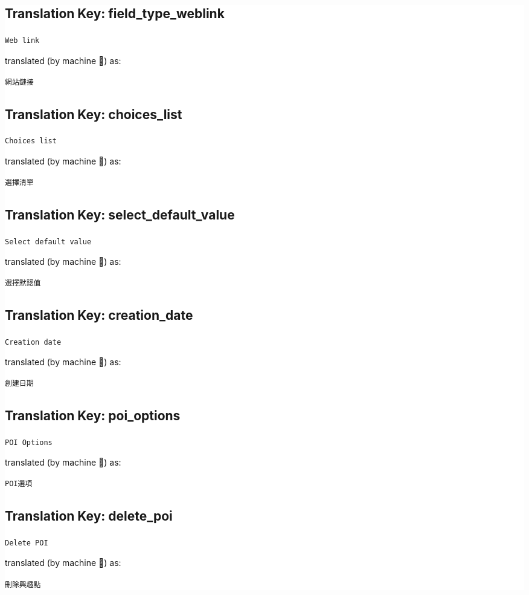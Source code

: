 
## Translation Key: field_type_weblink
```
Web link
```
translated (by machine 🤖) as:
```
網站鏈接
```


## Translation Key: choices_list
```
Choices list
```
translated (by machine 🤖) as:
```
選擇清單
```


## Translation Key: select_default_value
```
Select default value
```
translated (by machine 🤖) as:
```
選擇默認值
```


## Translation Key: creation_date
```
Creation date
```
translated (by machine 🤖) as:
```
創建日期
```


## Translation Key: poi_options
```
POI Options
```
translated (by machine 🤖) as:
```
POI選項
```


## Translation Key: delete_poi
```
Delete POI
```
translated (by machine 🤖) as:
```
刪除興趣點
```
